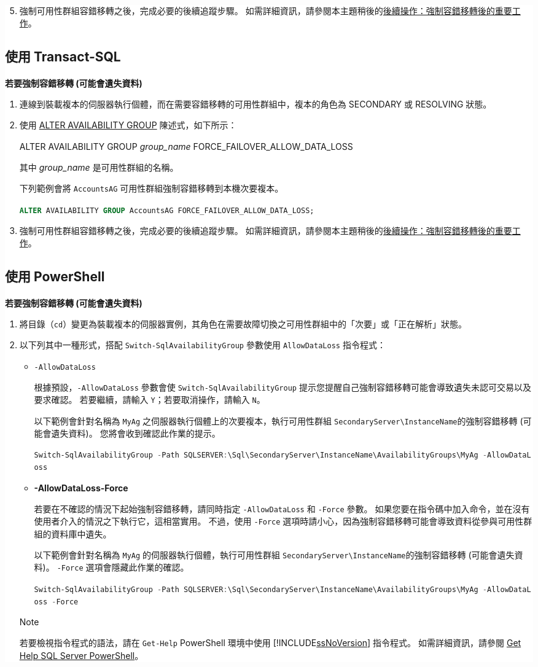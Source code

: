 5.  強制可用性群組容錯移轉之後，完成必要的後續追蹤步驟。 如需詳細資訊，請參閱本主題稍後的[後續操作：強制容錯移轉後的重要工作](#FollowUp)。  
  
##  <a name="TsqlProcedure"></a> 使用 Transact-SQL  
 **若要強制容錯移轉 (可能會遺失資料)**  
  
1.  連線到裝載複本的伺服器執行個體，而在需要容錯移轉的可用性群組中，複本的角色為 SECONDARY 或 RESOLVING 狀態。  
  
2.  使用 [ALTER AVAILABILITY GROUP](/sql/t-sql/statements/alter-availability-group-transact-sql) 陳述式，如下所示：  
  
     ALTER AVAILABILITY GROUP *group_name* FORCE_FAILOVER_ALLOW_DATA_LOSS  
  
     其中 *group_name* 是可用性群組的名稱。  
  
     下列範例會將 `AccountsAG` 可用性群組強制容錯移轉到本機次要複本。  
  
    ```sql
    ALTER AVAILABILITY GROUP AccountsAG FORCE_FAILOVER_ALLOW_DATA_LOSS;  
    ```  
  
3.  強制可用性群組容錯移轉之後，完成必要的後續追蹤步驟。 如需詳細資訊，請參閱本主題稍後的[後續操作：強制容錯移轉後的重要工作](#FollowUp)。  
  
##  <a name="PowerShellProcedure"></a> 使用 PowerShell  
 **若要強制容錯移轉 (可能會遺失資料)**  
  
1.  將目錄（`cd`）變更為裝載複本的伺服器實例，其角色在需要故障切換之可用性群組中的「次要」或「正在解析」狀態。  
  
2.  以下列其中一種形式，搭配 `Switch-SqlAvailabilityGroup` 參數使用 `AllowDataLoss` 指令程式：  
  
    -   `-AllowDataLoss`  
  
         根據預設，`-AllowDataLoss` 參數會使 `Switch-SqlAvailabilityGroup` 提示您提醒自己強制容錯移轉可能會導致遺失未認可交易以及要求確認。 若要繼續，請輸入 `Y`；若要取消操作，請輸入 `N`。  
  
         以下範例會針對名稱為 `MyAg` 之伺服器執行個體上的次要複本，執行可用性群組 `SecondaryServer\InstanceName`的強制容錯移轉 (可能會遺失資料)。 您將會收到確認此作業的提示。  
  
        ```powershell
        Switch-SqlAvailabilityGroup -Path SQLSERVER:\Sql\SecondaryServer\InstanceName\AvailabilityGroups\MyAg -AllowDataLoss  
        ```  
  
    -   **-AllowDataLoss-Force**  
  
         若要在不確認的情況下起始強制容錯移轉，請同時指定 `-AllowDataLoss` 和 `-Force` 參數。 如果您要在指令碼中加入命令，並在沒有使用者介入的情況之下執行它，這相當實用。  不過，使用 `-Force` 選項時請小心，因為強制容錯移轉可能會導致資料從參與可用性群組的資料庫中遺失。  
  
         以下範例會針對名稱為 `MyAg` 的伺服器執行個體，執行可用性群組 `SecondaryServer\InstanceName`的強制容錯移轉 (可能會遺失資料)。 `-Force` 選項會隱藏此作業的確認。  
  
        ```powershell
        Switch-SqlAvailabilityGroup -Path SQLSERVER:\Sql\SecondaryServer\InstanceName\AvailabilityGroups\MyAg -AllowDataLoss -Force  
        ```  
  
    > [!NOTE]  
    >  若要檢視指令程式的語法，請在 `Get-Help` PowerShell 環境中使用 [!INCLUDE[ssNoVersion](../../../includes/ssnoversion-md.md)] 指令程式。 如需詳細資訊，請參閱 [Get Help SQL Server PowerShell](../../../powershell/sql-server-powershell.md)。  
  